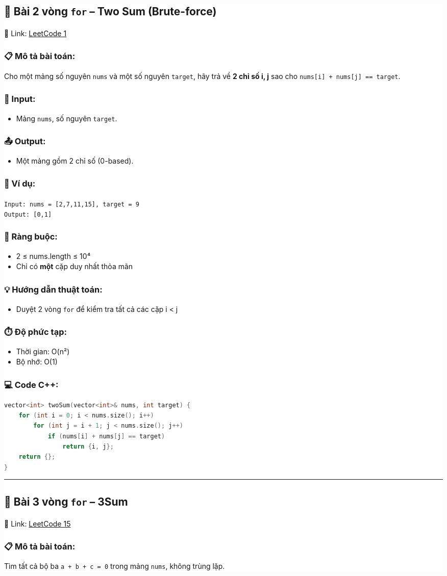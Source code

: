 
## 🔹 Bài 2 vòng `for` – Two Sum (Brute-force)

🔗 Link: [LeetCode 1](https://leetcode.com/problems/two-sum/)

### 📋 Mô tả bài toán:
Cho một mảng số nguyên `nums` và một số nguyên `target`, hãy trả về **2 chỉ số i, j** sao cho `nums[i] + nums[j] == target`.

### 🔧 Input:
- Mảng `nums`, số nguyên `target`.

### 📤 Output:
- Một mảng gồm 2 chỉ số (0-based).

### 📌 Ví dụ:
```
Input: nums = [2,7,11,15], target = 9
Output: [0,1]
```

### 🎯 Ràng buộc:
- 2 ≤ nums.length ≤ 10⁴
- Chỉ có **một** cặp duy nhất thỏa mãn

### 💡 Hướng dẫn thuật toán:
- Duyệt 2 vòng `for` để kiểm tra tất cả các cặp i < j

### ⏱️ Độ phức tạp:
- Thời gian: O(n²)
- Bộ nhớ: O(1)

### 💻 Code C++:
```cpp
vector<int> twoSum(vector<int>& nums, int target) {
    for (int i = 0; i < nums.size(); i++)
        for (int j = i + 1; j < nums.size(); j++)
            if (nums[i] + nums[j] == target)
                return {i, j};
    return {};
}
```

---

## 🔹 Bài 3 vòng `for` – 3Sum

🔗 Link: [LeetCode 15](https://leetcode.com/problems/3sum/)

### 📋 Mô tả bài toán:
Tìm tất cả bộ ba `a + b + c = 0` trong mảng `nums`, không trùng lặp.
